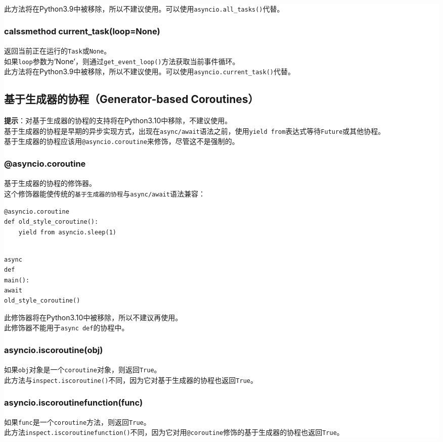 </div><div class="cl-preview-section"><p>此方法将在Python3.9中被移除，所以不建议使用。可以使用<code>asyncio.all_tasks()</code>代替。</p>
</div><div class="cl-preview-section"><h3 id="calssmethod-current_taskloopnone">calssmethod current_task(loop=None)</h3>
</div><div class="cl-preview-section"><p>返回当前正在运行的<code>Task</code>或<code>None</code>。<br>
如果<code>loop</code>参数为’None’，则通过<code>get_event_loop()</code>方法获取当前事件循环。<br>
此方法将在Python3.9中被移除，所以不建议使用。可以使用<code>asyncio.current_task()</code>代替。</p>
</div><div class="cl-preview-section"><h2 id="基于生成器的协程（generator-based-coroutines）">基于生成器的协程（Generator-based Coroutines）</h2>
</div><div class="cl-preview-section"><p><strong>提示</strong>：对基于生成器的协程的支持将在Python3.10中移除，不建议使用。<br>
基于生成器的协程是早期的异步实现方式，出现在<code>async/await</code>语法之前，使用<code>yield from</code>表达式等待<code>Future</code>或其他协程。<br>
基于生成器的协程应该用<code>@asyncio.coroutine</code>来修饰，尽管这不是强制的。</p>
</div><div class="cl-preview-section"><h3 id="asyncio.coroutine">@asyncio.coroutine</h3>
</div><div class="cl-preview-section"><p>基于生成器的协程的修饰器。<br>
这个修饰器能使传统的<code>基于生成器的协程</code>与<code>async/await</code>语法兼容：</p>
</div><div class="cl-preview-section"><pre class="  language-python"><code class="prism  language-python">@asyncio<span class="token punctuation">.</span>coroutine
<span class="token keyword">def</span> <span class="token function">old_style_coroutine</span><span class="token punctuation">(</span><span class="token punctuation">)</span><span class="token punctuation">:</span>
    <span class="token keyword">yield</span> <span class="token keyword">from</span> asyncio<span class="token punctuation">.</span>sleep<span class="token punctuation">(</span><span class="token number">1</span><span class="token punctuation">)</span>

<span class="token keyword">async</span> <span class="token keyword">def</span> <span class="token function">main</span><span class="token punctuation">(</span><span class="token punctuation">)</span><span class="token punctuation">:</span>
    <span class="token keyword">await</span> old_style_coroutine<span class="token punctuation">(</span><span class="token punctuation">)</span>
</code></pre>
</div><div class="cl-preview-section"><p>此修饰器将在Python3.10中被移除，所以不建议再使用。<br>
此修饰器不能用于<code>async def</code>的协程中。</p>
</div><div class="cl-preview-section"><h3 id="asyncio.iscoroutineobj">asyncio.iscoroutine(obj)</h3>
</div><div class="cl-preview-section"><p>如果<code>obj</code>对象是一个<code>coroutine</code>对象，则返回<code>True</code>。<br>
此方法与<code>inspect.iscoroutine()</code>不同，因为它对基于生成器的协程也返回<code>True</code>。</p>
</div><div class="cl-preview-section"><h3 id="asyncio.iscoroutinefunctionfunc">asyncio.iscoroutinefunction(func)</h3>
</div><div class="cl-preview-section"><p>如果<code>func</code>是一个<code>coroutine</code>方法，则返回<code>True</code>。<br>
此方法<code>inspect.iscoroutinefunction()</code>不同，因为它对用<code>@coroutine</code>修饰的基于生成器的协程也返回<code>True</code>。</p>
</div></div>